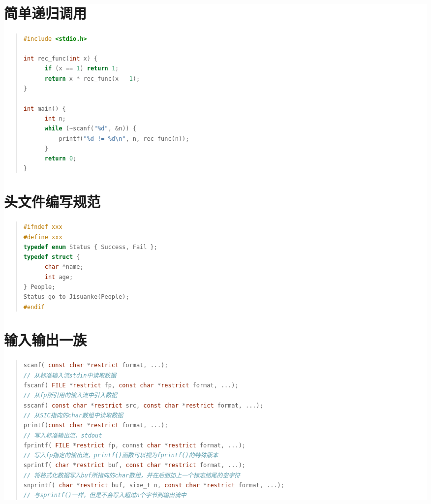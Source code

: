 # 简单递归调用

> ```c
> #include <stdio.h>
> 
> int rec_func(int x) {
>     	if (x == 1) return 1;
>     	return x * rec_func(x - 1);
> }
> 
> int main() {
>    	int n;
>    	while (~scanf("%d", &n)) {
>        	printf("%d != %d\n", n, rec_func(n));
>    	}
>    	return 0;
> }
> ```
>

# 头文件编写规范

> ```c
> #ifndef xxx
> #define xxx
> typedef enum Status { Success, Fail };
> typedef struct {
>     	char *name;
>     	int age;
> } People;
> Status go_to_Jisuanke(People);
> #endif
> ```
>

# 输入输出一族

> ```c
> scanf( const char *restrict format, ...);
> // 从标准输入流stdin中读取数据
> fscanf( FILE *restrict fp, const char *restrict format, ...);
> // 从fp所引用的输入流中引入数据
> sscanf( const char *restrict src, const char *restrict format, ...);
> // 从SIC指向的char数组中读取数据
> printf(const char *restrict format, ...);
> // 写入标准输出流，stdout
> fprintf( FILE *restrict fp, connst char *restrict format, ...);
> // 写入fp指定的输出流，printf()函数可以视为fprintf()的特殊版本
> sprintf( char *restrict buf, const char *restrict format, ...);
> // 将格式化数据写入buf所指向的char数组，并在后面加上一个标志结尾的空字符
> snprintf( char *restrict buf, sixe_t n, const char *restrict format, ...);
> // 与sprintf()一样，但是不会写入超过n个字节到输出流中
> ```
>
